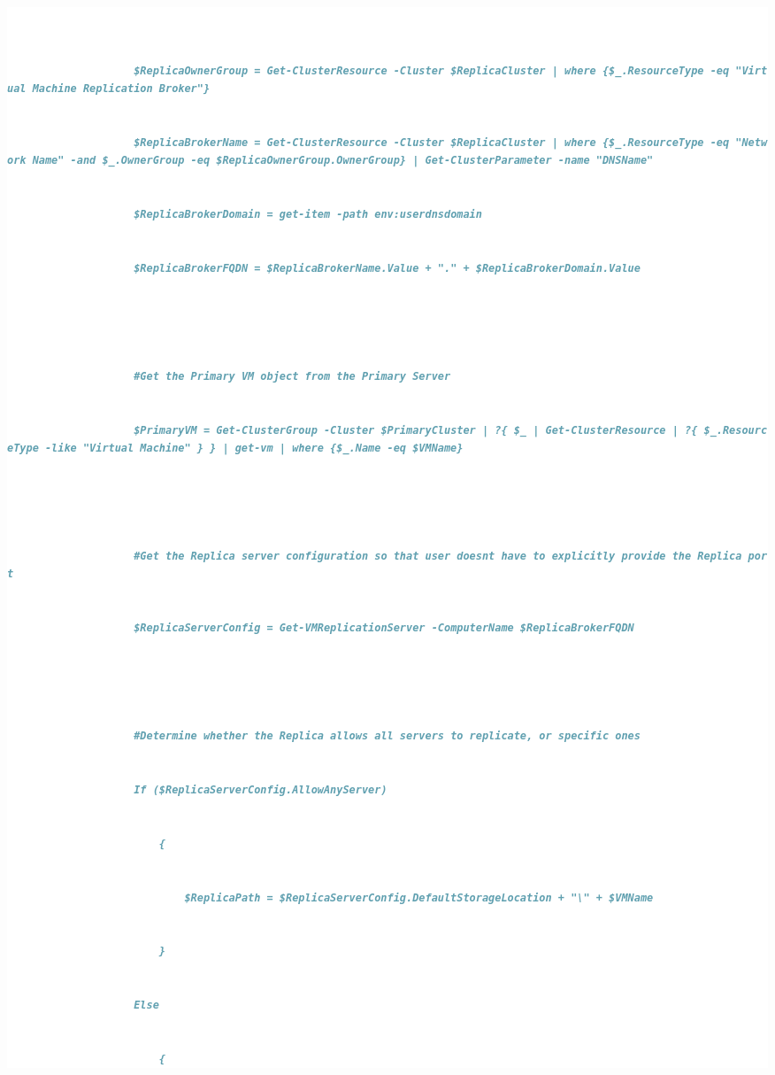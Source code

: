 ```markdown
     
    
    
                    $ReplicaOwnerGroup = Get-ClusterResource -Cluster $ReplicaCluster | where {$_.ResourceType -eq "Virtual Machine Replication Broker"} 
    
    
                    $ReplicaBrokerName = Get-ClusterResource -Cluster $ReplicaCluster | where {$_.ResourceType -eq "Network Name" -and $_.OwnerGroup -eq $ReplicaOwnerGroup.OwnerGroup} | Get-ClusterParameter -name "DNSName"
    
    
                    $ReplicaBrokerDomain = get-item -path env:userdnsdomain
    
    
                    $ReplicaBrokerFQDN = $ReplicaBrokerName.Value + "." + $ReplicaBrokerDomain.Value
    
    
     
    
    
                    #Get the Primary VM object from the Primary Server
    
    
                    $PrimaryVM = Get-ClusterGroup -Cluster $PrimaryCluster | ?{ $_ | Get-ClusterResource | ?{ $_.ResourceType -like "Virtual Machine" } } | get-vm | where {$_.Name -eq $VMName}
    
    
     
    
    
                    #Get the Replica server configuration so that user doesnt have to explicitly provide the Replica port
    
    
                    $ReplicaServerConfig = Get-VMReplicationServer -ComputerName $ReplicaBrokerFQDN
    
    
                    
    
    
                    #Determine whether the Replica allows all servers to replicate, or specific ones
    
    
                    If ($ReplicaServerConfig.AllowAnyServer)
    
    
                        {
    
    
                            $ReplicaPath = $ReplicaServerConfig.DefaultStorageLocation + "\" + $VMName
    
    
                        }
    
    
                    Else
    
    
                        {
```